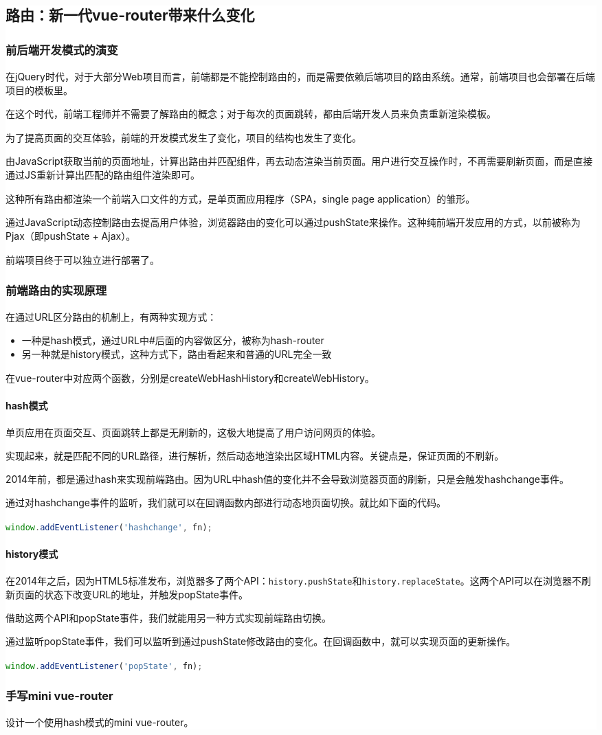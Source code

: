 ## 路由：新一代vue-router带来什么变化

### 前后端开发模式的演变

在jQuery时代，对于大部分Web项目而言，前端都是不能控制路由的，而是需要依赖后端项目的路由系统。通常，前端项目也会部署在后端项目的模板里。

在这个时代，前端工程师并不需要了解路由的概念；对于每次的页面跳转，都由后端开发人员来负责重新渲染模板。

为了提高页面的交互体验，前端的开发模式发生了变化，项目的结构也发生了变化。

由JavaScript获取当前的页面地址，计算出路由并匹配组件，再去动态渲染当前页面。用户进行交互操作时，不再需要刷新页面，而是直接通过JS重新计算出匹配的路由组件渲染即可。

这种所有路由都渲染一个前端入口文件的方式，是单页面应用程序（SPA，single page application）的雏形。

通过JavaScript动态控制路由去提高用户体验，浏览器路由的变化可以通过pushState来操作。这种纯前端开发应用的方式，以前被称为Pjax（即pushState + Ajax）。

前端项目终于可以独立进行部署了。



### 前端路由的实现原理

在通过URL区分路由的机制上，有两种实现方式：

* 一种是hash模式，通过URL中#后面的内容做区分，被称为hash-router
* 另一种就是history模式，这种方式下，路由看起来和普通的URL完全一致

在vue-router中对应两个函数，分别是createWebHashHistory和createWebHistory。

#### hash模式

单页应用在页面交互、页面跳转上都是无刷新的，这极大地提高了用户访问网页的体验。

实现起来，就是匹配不同的URL路径，进行解析，然后动态地渲染出区域HTML内容。关键点是，保证页面的不刷新。

2014年前，都是通过hash来实现前端路由。因为URL中hash值的变化并不会导致浏览器页面的刷新，只是会触发hashchange事件。

通过对hashchange事件的监听，我们就可以在回调函数内部进行动态地页面切换。就比如下面的代码。

```javascript
window.addEventListener('hashchange', fn);
```

#### history模式

在2014年之后，因为HTML5标准发布，浏览器多了两个API：`history.pushState`和`history.replaceState`。这两个API可以在浏览器不刷新页面的状态下改变URL的地址，并触发popState事件。

借助这两个API和popState事件，我们就能用另一种方式实现前端路由切换。

通过监听popState事件，我们可以监听到通过pushState修改路由的变化。在回调函数中，就可以实现页面的更新操作。

```javascript
window.addEventListener('popState', fn);
```



### 手写mini vue-router

设计一个使用hash模式的mini vue-router。

